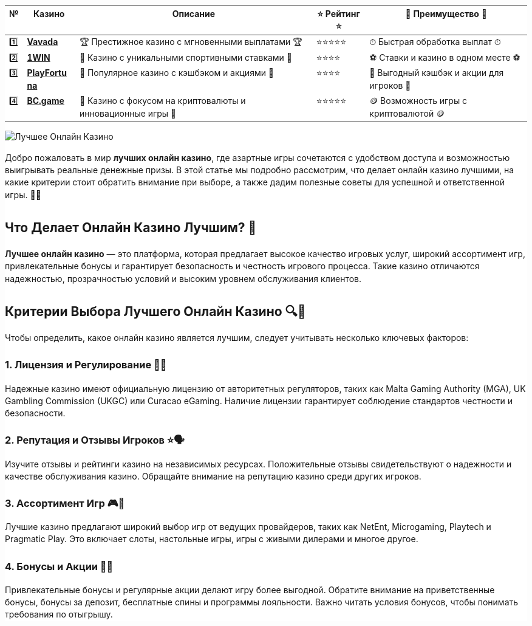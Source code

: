 | №  | Казино | Описание | ⭐️ Рейтинг ⭐️ | 🎉 Преимущество 🎉 |
|----|--------|----------|---------------|--------------------|
| 1️⃣ | **[Vavada](https://vavadapartner.pro/?promo=ea5c9275-6854-4505-94fc-95ab18221945-linkb2)** | 🏆 Престижное казино с мгновенными выплатами 🏆 | ⭐️⭐️⭐️⭐️⭐️ | ⏱ Быстрая обработка выплат ⏱ |
| 2️⃣ | **[1WIN](https://brandplay.link/smXVpBbG)** | 🏅 Казино с уникальными спортивными ставками 🏅 | ⭐️⭐️⭐️⭐️ | ⚽️ Ставки и казино в одном месте ⚽️ |
| 3️⃣ | **[PlayFortuna](https://fortunapromo.net/alt/playfortuna/registration?0dc4a9362a71feb7e3f165fb8e766f70)** | 🎉 Популярное казино с кэшбэком и акциями 🎉 | ⭐️⭐️⭐️⭐️ | 💸 Выгодный кэшбэк и акции для игроков 💸 |
| 4️⃣ | **[BC.game](https://partnerbcgame.com/dcc53d441)** | 🔗 Казино с фокусом на криптовалюты и инновационные игры 🔗 | ⭐️⭐️⭐️⭐️⭐️ | 🪙 Возможность игры с криптовалютой 🪙 |

![Лучшее Онлайн Казино](https://spadok.org.ua/images/bolokhiv/bezdepozytni-poslugy-lavyna.jpg)

Добро пожаловать в мир **лучших онлайн казино**, где азартные игры сочетаются с удобством доступа и возможностью выигрывать реальные денежные призы. В этой статье мы подробно рассмотрим, что делает онлайн казино лучшими, на какие критерии стоит обратить внимание при выборе, а также дадим полезные советы для успешной и ответственной игры. 🎲✨

## Что Делает Онлайн Казино Лучшим? 🌟

**Лучшее онлайн казино** — это платформа, которая предлагает высокое качество игровых услуг, широкий ассортимент игр, привлекательные бонусы и гарантирует безопасность и честность игрового процесса. Такие казино отличаются надежностью, прозрачностью условий и высоким уровнем обслуживания клиентов.

## Критерии Выбора Лучшего Онлайн Казино 🔍🏅

Чтобы определить, какое онлайн казино является лучшим, следует учитывать несколько ключевых факторов:

### 1. Лицензия и Регулирование 📜✅

Надежные казино имеют официальную лицензию от авторитетных регуляторов, таких как Malta Gaming Authority (MGA), UK Gambling Commission (UKGC) или Curacao eGaming. Наличие лицензии гарантирует соблюдение стандартов честности и безопасности.

### 2. Репутация и Отзывы Игроков ⭐🗣️

Изучите отзывы и рейтинги казино на независимых ресурсах. Положительные отзывы свидетельствуют о надежности и качестве обслуживания казино. Обращайте внимание на репутацию казино среди других игроков.

### 3. Ассортимент Игр 🎮🎰

Лучшие казино предлагают широкий выбор игр от ведущих провайдеров, таких как NetEnt, Microgaming, Playtech и Pragmatic Play. Это включает слоты, настольные игры, игры с живыми дилерами и многое другое.

### 4. Бонусы и Акции 🎁💸

Привлекательные бонусы и регулярные акции делают игру более выгодной. Обратите внимание на приветственные бонусы, бонусы за депозит, бесплатные спины и программы лояльности. Важно читать условия бонусов, чтобы понимать требования по отыгрышу.
